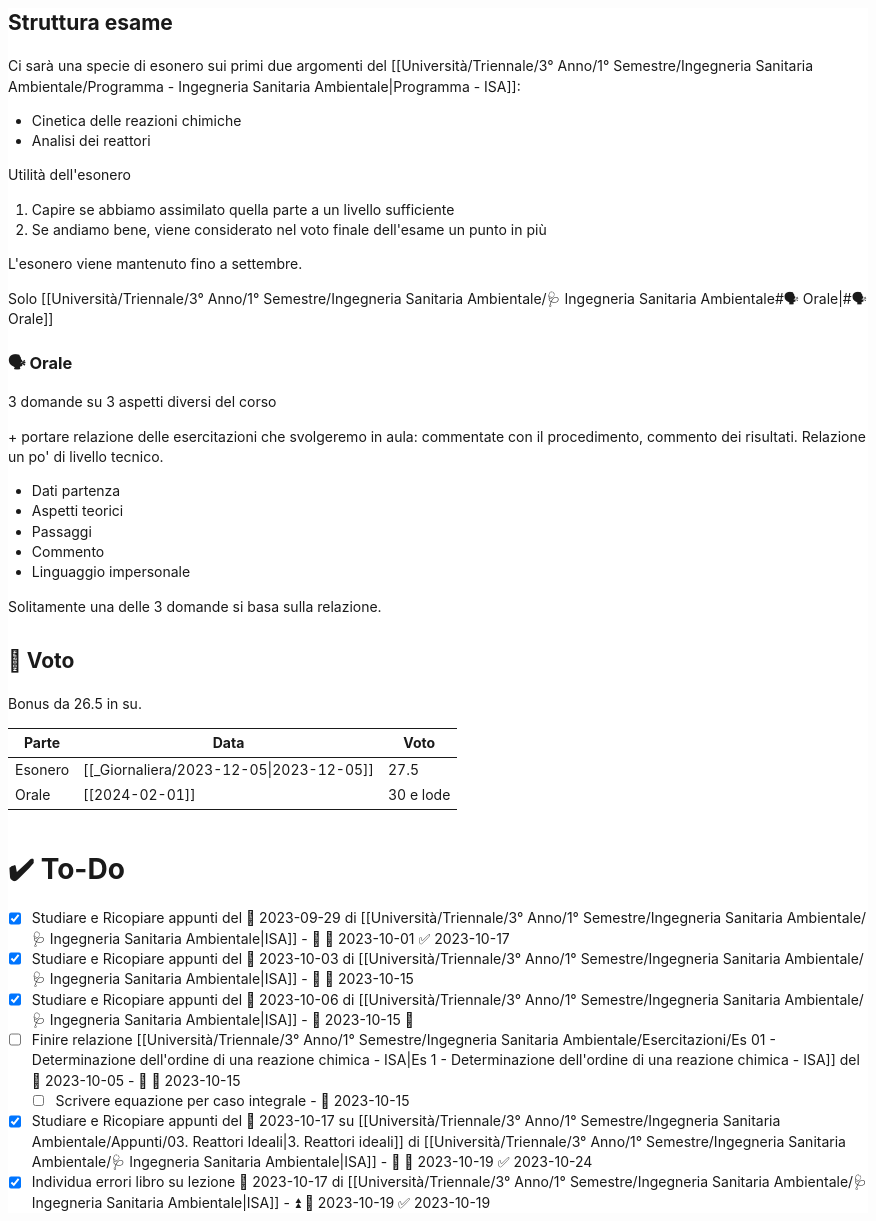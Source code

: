 ## Struttura esame

Ci sarà una specie di esonero sui primi due argomenti del [[Università/Triennale/3° Anno/1° Semestre/Ingegneria Sanitaria Ambientale/Programma - Ingegneria Sanitaria Ambientale\|Programma - ISA]]:
- Cinetica delle reazioni chimiche
- Analisi dei reattori

Utilità dell'esonero
1. Capire se abbiamo assimilato quella parte a un livello sufficiente
2. Se andiamo bene, viene considerato nel voto finale dell'esame un punto in più

L'esonero viene mantenuto fino a settembre.

Solo [[Università/Triennale/3° Anno/1° Semestre/Ingegneria Sanitaria Ambientale/🩺 Ingegneria Sanitaria Ambientale#🗣 Orale\|#🗣 Orale]]

### 🗣 Orale 

3 domande su 3 aspetti diversi del corso 

\+ portare relazione delle esercitazioni che svolgeremo in aula: commentate con il procedimento, commento dei risultati. Relazione un po' di livello tecnico.
- Dati partenza
- Aspetti teorici
- Passaggi
- Commento
- Linguaggio impersonale


Solitamente una delle 3 domande si basa sulla relazione.

## 💯 Voto

Bonus da 26.5 in su.

| Parte | Data | Voto |
| ---- | ---- | ---- |
| Esonero | [[_Giornaliera/2023-12-05\|2023-12-05]] | 27.5 |
| Orale | [[2024-02-01]] | 30 e lode |






# ✔️ To-Do

- [x] Studiare e Ricopiare appunti del 🛫 2023-09-29 di [[Università/Triennale/3° Anno/1° Semestre/Ingegneria Sanitaria Ambientale/🩺 Ingegneria Sanitaria Ambientale\|ISA]]  - 🔼 📅 2023-10-01 ✅ 2023-10-17
- [x] Studiare e Ricopiare appunti del 🛫 2023-10-03 di [[Università/Triennale/3° Anno/1° Semestre/Ingegneria Sanitaria Ambientale/🩺 Ingegneria Sanitaria Ambientale\|ISA]]  - 🔼 📅 2023-10-15
- [x] Studiare e Ricopiare appunti del 🛫 2023-10-06 di [[Università/Triennale/3° Anno/1° Semestre/Ingegneria Sanitaria Ambientale/🩺 Ingegneria Sanitaria Ambientale\|ISA]]  - 📅 2023-10-15 🔼
- [ ] Finire relazione [[Università/Triennale/3° Anno/1° Semestre/Ingegneria Sanitaria Ambientale/Esercitazioni/Es 01 - Determinazione dell'ordine di una reazione chimica - ISA\|Es 1 - Determinazione dell'ordine di una reazione chimica - ISA]] del 🛫 2023-10-05 - 🔽 📅 2023-10-15
	- [ ] Scrivere equazione per caso integrale - 📅 2023-10-15
- [x] Studiare e Ricopiare appunti del 🛫 2023-10-17 su [[Università/Triennale/3° Anno/1° Semestre/Ingegneria Sanitaria Ambientale/Appunti/03. Reattori Ideali\|3. Reattori ideali]] di [[Università/Triennale/3° Anno/1° Semestre/Ingegneria Sanitaria Ambientale/🩺 Ingegneria Sanitaria Ambientale\|ISA]] - 🔼 📅 2023-10-19 ✅ 2023-10-24
- [x] Individua errori libro su lezione 🛫 2023-10-17 di [[Università/Triennale/3° Anno/1° Semestre/Ingegneria Sanitaria Ambientale/🩺 Ingegneria Sanitaria Ambientale\|ISA]] - ⏫ 📅 2023-10-19 ✅ 2023-10-19